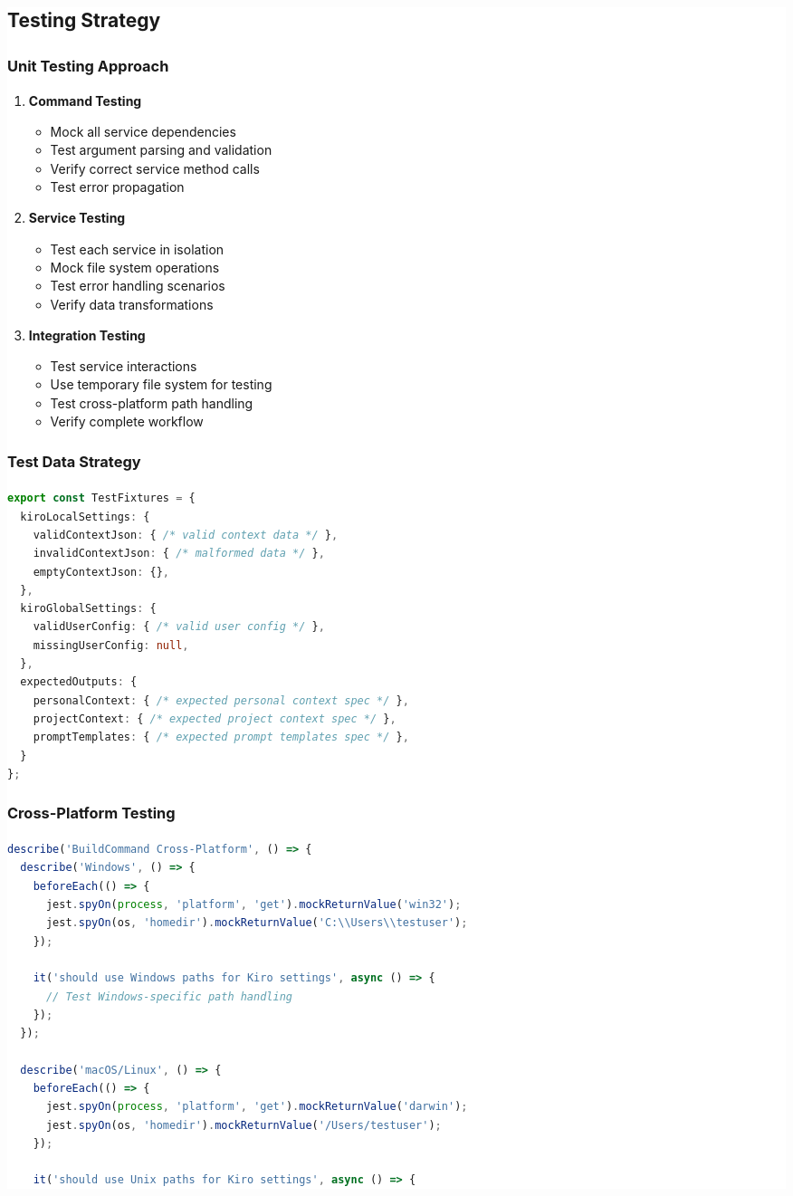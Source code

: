 ## Testing Strategy

### Unit Testing Approach

1. **Command Testing**
   - Mock all service dependencies
   - Test argument parsing and validation
   - Verify correct service method calls
   - Test error propagation

2. **Service Testing**
   - Test each service in isolation
   - Mock file system operations
   - Test error handling scenarios
   - Verify data transformations

3. **Integration Testing**
   - Test service interactions
   - Use temporary file system for testing
   - Test cross-platform path handling
   - Verify complete workflow

### Test Data Strategy

```typescript
export const TestFixtures = {
  kiroLocalSettings: {
    validContextJson: { /* valid context data */ },
    invalidContextJson: { /* malformed data */ },
    emptyContextJson: {},
  },
  kiroGlobalSettings: {
    validUserConfig: { /* valid user config */ },
    missingUserConfig: null,
  },
  expectedOutputs: {
    personalContext: { /* expected personal context spec */ },
    projectContext: { /* expected project context spec */ },
    promptTemplates: { /* expected prompt templates spec */ },
  }
};
```

### Cross-Platform Testing

```typescript
describe('BuildCommand Cross-Platform', () => {
  describe('Windows', () => {
    beforeEach(() => {
      jest.spyOn(process, 'platform', 'get').mockReturnValue('win32');
      jest.spyOn(os, 'homedir').mockReturnValue('C:\\Users\\testuser');
    });

    it('should use Windows paths for Kiro settings', async () => {
      // Test Windows-specific path handling
    });
  });

  describe('macOS/Linux', () => {
    beforeEach(() => {
      jest.spyOn(process, 'platform', 'get').mockReturnValue('darwin');
      jest.spyOn(os, 'homedir').mockReturnValue('/Users/testuser');
    });

    it('should use Unix paths for Kiro settings', async () => {
```